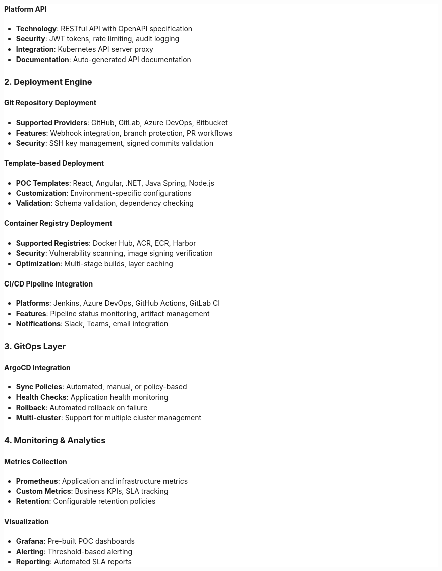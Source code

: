 #### Platform API

- **Technology**: RESTful API with OpenAPI specification
- **Security**: JWT tokens, rate limiting, audit logging
- **Integration**: Kubernetes API server proxy
- **Documentation**: Auto-generated API documentation

### 2. Deployment Engine

#### Git Repository Deployment

- **Supported Providers**: GitHub, GitLab, Azure DevOps, Bitbucket
- **Features**: Webhook integration, branch protection, PR workflows
- **Security**: SSH key management, signed commits validation

#### Template-based Deployment

- **POC Templates**: React, Angular, .NET, Java Spring, Node.js
- **Customization**: Environment-specific configurations
- **Validation**: Schema validation, dependency checking

#### Container Registry Deployment

- **Supported Registries**: Docker Hub, ACR, ECR, Harbor
- **Security**: Vulnerability scanning, image signing verification
- **Optimization**: Multi-stage builds, layer caching

#### CI/CD Pipeline Integration

- **Platforms**: Jenkins, Azure DevOps, GitHub Actions, GitLab CI
- **Features**: Pipeline status monitoring, artifact management
- **Notifications**: Slack, Teams, email integration

### 3. GitOps Layer

#### ArgoCD Integration

- **Sync Policies**: Automated, manual, or policy-based
- **Health Checks**: Application health monitoring
- **Rollback**: Automated rollback on failure
- **Multi-cluster**: Support for multiple cluster management

### 4. Monitoring & Analytics

#### Metrics Collection

- **Prometheus**: Application and infrastructure metrics
- **Custom Metrics**: Business KPIs, SLA tracking
- **Retention**: Configurable retention policies

#### Visualization

- **Grafana**: Pre-built POC dashboards
- **Alerting**: Threshold-based alerting
- **Reporting**: Automated SLA reports
